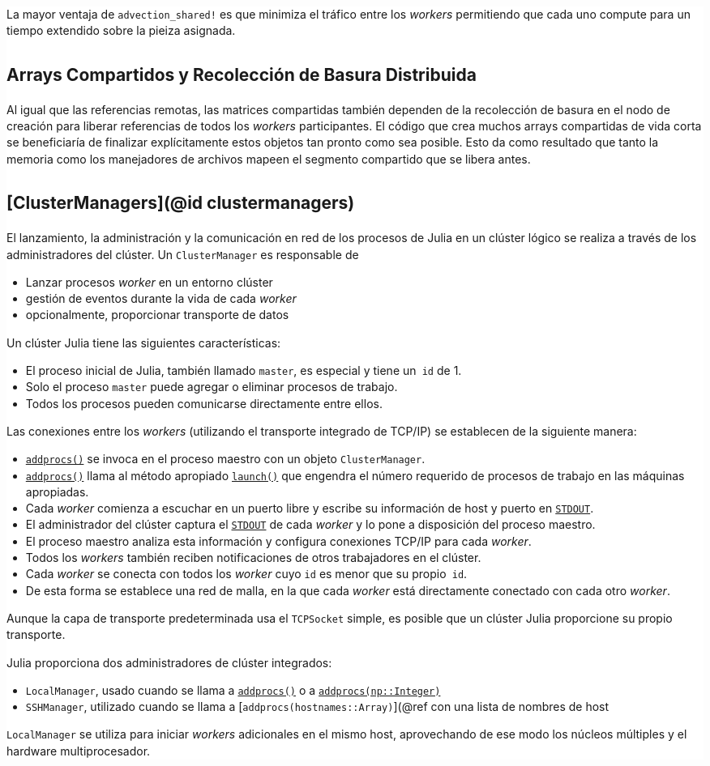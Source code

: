 La mayor ventaja de `advection_shared!` es que minimiza el tráfico entre los *workers* permitiendo que cada uno compute para un tiempo extendido sobre la pieiza asignada.

## Arrays Compartidos y Recolección de Basura Distribuida

Al igual que las referencias remotas, las matrices compartidas también dependen de la recolección de basura en el nodo de creación para liberar referencias de todos los *workers* participantes. El código que crea muchos arrays compartidas de vida corta se beneficiaría de finalizar explícitamente estos objetos tan pronto como sea posible. Esto da como resultado que tanto la memoria como los manejadores de archivos mapeen el segmento compartido que se libera antes.

## [ClusterManagers](@id clustermanagers)

El lanzamiento, la administración y la comunicación en red de los procesos de Julia en un clúster lógico se realiza a través de los administradores del clúster. Un `ClusterManager` es responsable de

  * Lanzar procesos *worker* en un entorno clúster
  * gestión de eventos durante la vida de cada *worker*
  * opcionalmente, proporcionar transporte de datos
  
Un clúster Julia tiene las siguientes características:

  * El proceso inicial de Julia, también llamado `master`, es especial y tiene un` id` de 1.
  * Solo el proceso `master` puede agregar o eliminar procesos de trabajo.
  * Todos los procesos pueden comunicarse directamente entre ellos.

Las conexiones entre los *workers* (utilizando el transporte integrado de TCP/IP) se establecen de la siguiente manera:

  * [`addprocs()`](@ref) se invoca en el proceso maestro con un objeto `ClusterManager`.
  * [`addprocs()`](@ref) llama al método apropiado [`launch()`](@ref) que engendra el número requerido de procesos de trabajo en las máquinas apropiadas.
  * Cada *worker* comienza a escuchar en un puerto libre y escribe su información de host y puerto en [`STDOUT`](@ref).
  * El administrador del clúster captura el [`STDOUT`](@ref) de cada *worker* y lo pone a disposición del proceso maestro.
  * El proceso maestro analiza esta información y configura conexiones TCP/IP para cada *worker*.
  * Todos los *workers* también reciben notificaciones de otros trabajadores en el clúster.
  * Cada *worker* se conecta con todos los *worker* cuyo `id` es menor que su propio` id`.
  * De esta forma se establece una red de malla, en la que cada *worker* está directamente conectado con cada
    otro *worker*.
    
Aunque la capa de transporte predeterminada usa el `TCPSocket` simple, es posible que un clúster Julia proporcione su propio transporte.

Julia proporciona dos administradores de clúster integrados:

  * `LocalManager`, usado cuando se llama a [`addprocs()`](@ref) o a [`addprocs(np::Integer)`](@ref)
  * `SSHManager`, utilizado cuando se llama a [`addprocs(hostnames::Array)`](@ref con una lista de nombres de host
  
`LocalManager` se utiliza para iniciar *workers* adicionales en el mismo host, aprovechando de ese modo los núcleos múltiples
y el hardware multiprocesador.
